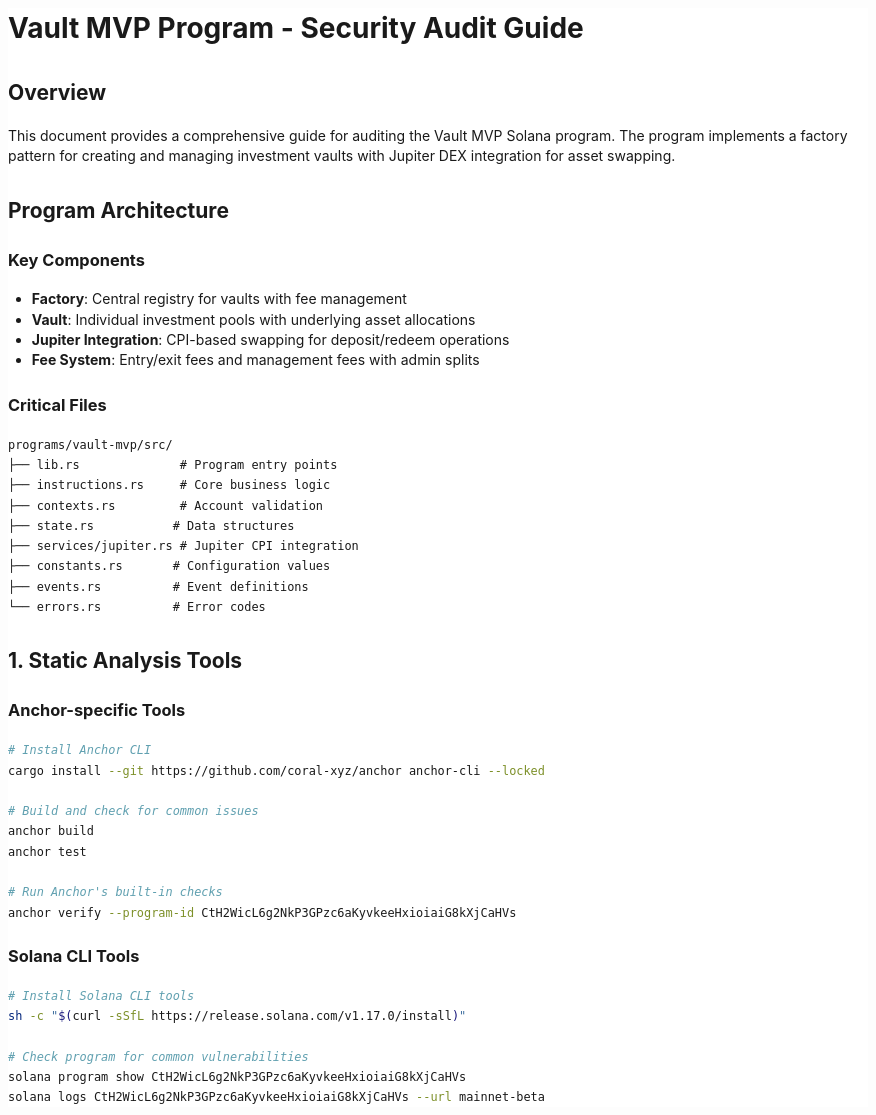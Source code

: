 # Vault MVP Program - Security Audit Guide

## Overview

This document provides a comprehensive guide for auditing the Vault MVP Solana program. The program implements a factory pattern for creating and managing investment vaults with Jupiter DEX integration for asset swapping.

## Program Architecture

### Key Components
- **Factory**: Central registry for vaults with fee management
- **Vault**: Individual investment pools with underlying asset allocations
- **Jupiter Integration**: CPI-based swapping for deposit/redeem operations
- **Fee System**: Entry/exit fees and management fees with admin splits

### Critical Files
```
programs/vault-mvp/src/
├── lib.rs              # Program entry points
├── instructions.rs     # Core business logic
├── contexts.rs         # Account validation
├── state.rs           # Data structures
├── services/jupiter.rs # Jupiter CPI integration
├── constants.rs       # Configuration values
├── events.rs          # Event definitions
└── errors.rs          # Error codes
```

## 1. Static Analysis Tools

### Anchor-specific Tools

```bash
# Install Anchor CLI
cargo install --git https://github.com/coral-xyz/anchor anchor-cli --locked

# Build and check for common issues
anchor build
anchor test

# Run Anchor's built-in checks
anchor verify --program-id CtH2WicL6g2NkP3GPzc6aKyvkeeHxioiaiG8kXjCaHVs
```

### Solana CLI Tools

```bash
# Install Solana CLI tools
sh -c "$(curl -sSfL https://release.solana.com/v1.17.0/install)"

# Check program for common vulnerabilities
solana program show CtH2WicL6g2NkP3GPzc6aKyvkeeHxioiaiG8kXjCaHVs
solana logs CtH2WicL6g2NkP3GPzc6aKyvkeeHxioiaiG8kXjCaHVs --url mainnet-beta
```
